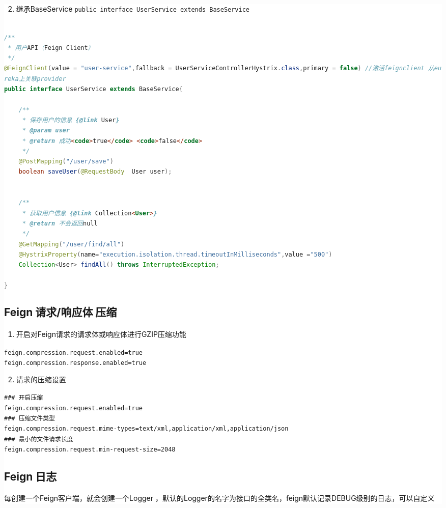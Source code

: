 2. 继承BaseService   `public interface UserService extends BaseService`

~~~java

/**
 * 用户API（Feign Client）
 */
@FeignClient(value = "user-service",fallback = UserServiceControllerHystrix.class,primary = false) //激活feignclient 从eureka上关联provider
public interface UserService extends BaseService{

    /**
     * 保存用户的信息 {@link User}
     * @param user
     * @return 成功<code>true</code> <code>false</code>
     */
    @PostMapping("/user/save")
    boolean saveUser(@RequestBody  User user);


    /**
     * 获取用户信息 {@link Collection<User>}
     * @return 不会返回null
     */
    @GetMapping("/user/find/all")
    @HystrixProperty(name="execution.isolation.thread.timeoutInMilliseconds",value ="500")
    Collection<User> findAll() throws InterruptedException;

}
~~~

## Feign 请求/响应体 压缩

1. 开启对Feign请求的请求体或响应体进行GZIP压缩功能

~~~properties
feign.compression.request.enabled=true
feign.compression.response.enabled=true
~~~

2. 请求的压缩设置

~~~properties
### 开启压缩
feign.compression.request.enabled=true
### 压缩文件类型
feign.compression.request.mime-types=text/xml,application/xml,application/json
### 最小的文件请求长度
feign.compression.request.min-request-size=2048
~~~

## Feign 日志

每创建一个Feign客户端，就会创建一个Logger ，默认的Logger的名字为接口的全类名，feign默认记录DEBUG级别的日志，可以自定义
